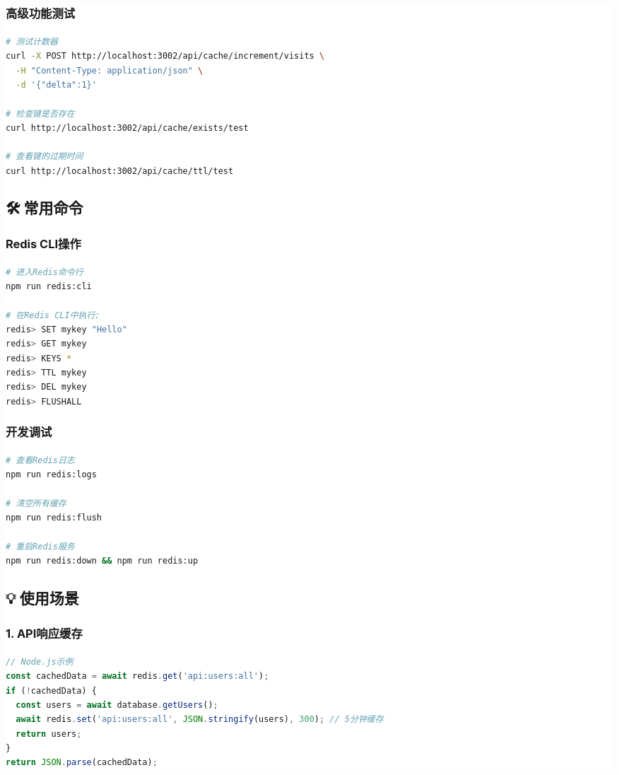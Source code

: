### 高级功能测试
```bash
# 测试计数器
curl -X POST http://localhost:3002/api/cache/increment/visits \
  -H "Content-Type: application/json" \
  -d '{"delta":1}'

# 检查键是否存在
curl http://localhost:3002/api/cache/exists/test

# 查看键的过期时间
curl http://localhost:3002/api/cache/ttl/test
```

## 🛠️ 常用命令

### Redis CLI操作
```bash
# 进入Redis命令行
npm run redis:cli

# 在Redis CLI中执行:
redis> SET mykey "Hello"
redis> GET mykey
redis> KEYS *
redis> TTL mykey
redis> DEL mykey
redis> FLUSHALL
```

### 开发调试
```bash
# 查看Redis日志
npm run redis:logs

# 清空所有缓存
npm run redis:flush

# 重启Redis服务
npm run redis:down && npm run redis:up
```

## 💡 使用场景

### 1. **API响应缓存**
```javascript
// Node.js示例
const cachedData = await redis.get('api:users:all');
if (!cachedData) {
  const users = await database.getUsers();
  await redis.set('api:users:all', JSON.stringify(users), 300); // 5分钟缓存
  return users;
}
return JSON.parse(cachedData);
```
